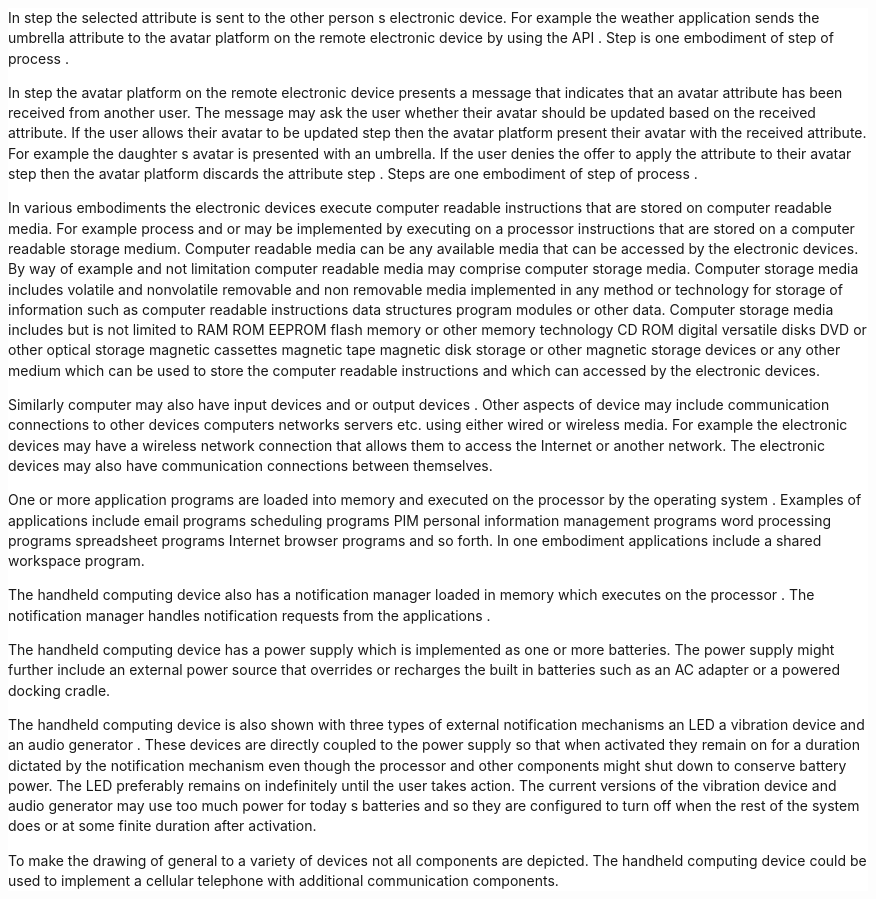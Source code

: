 In step the selected attribute is sent to the other person s electronic device. For example the weather application sends the umbrella attribute to the avatar platform on the remote electronic device by using the API . Step is one embodiment of step of process .

In step the avatar platform on the remote electronic device presents a message that indicates that an avatar attribute has been received from another user. The message may ask the user whether their avatar should be updated based on the received attribute. If the user allows their avatar to be updated step then the avatar platform present their avatar with the received attribute. For example the daughter s avatar is presented with an umbrella. If the user denies the offer to apply the attribute to their avatar step then the avatar platform discards the attribute step . Steps are one embodiment of step of process .

In various embodiments the electronic devices execute computer readable instructions that are stored on computer readable media. For example process and or may be implemented by executing on a processor instructions that are stored on a computer readable storage medium. Computer readable media can be any available media that can be accessed by the electronic devices. By way of example and not limitation computer readable media may comprise computer storage media. Computer storage media includes volatile and nonvolatile removable and non removable media implemented in any method or technology for storage of information such as computer readable instructions data structures program modules or other data. Computer storage media includes but is not limited to RAM ROM EEPROM flash memory or other memory technology CD ROM digital versatile disks DVD or other optical storage magnetic cassettes magnetic tape magnetic disk storage or other magnetic storage devices or any other medium which can be used to store the computer readable instructions and which can accessed by the electronic devices.

Similarly computer may also have input devices and or output devices . Other aspects of device may include communication connections to other devices computers networks servers etc. using either wired or wireless media. For example the electronic devices may have a wireless network connection that allows them to access the Internet or another network. The electronic devices may also have communication connections between themselves.

One or more application programs are loaded into memory and executed on the processor by the operating system . Examples of applications include email programs scheduling programs PIM personal information management programs word processing programs spreadsheet programs Internet browser programs and so forth. In one embodiment applications include a shared workspace program.

The handheld computing device also has a notification manager loaded in memory which executes on the processor . The notification manager handles notification requests from the applications .

The handheld computing device has a power supply which is implemented as one or more batteries. The power supply might further include an external power source that overrides or recharges the built in batteries such as an AC adapter or a powered docking cradle.

The handheld computing device is also shown with three types of external notification mechanisms an LED a vibration device and an audio generator . These devices are directly coupled to the power supply so that when activated they remain on for a duration dictated by the notification mechanism even though the processor and other components might shut down to conserve battery power. The LED preferably remains on indefinitely until the user takes action. The current versions of the vibration device and audio generator may use too much power for today s batteries and so they are configured to turn off when the rest of the system does or at some finite duration after activation.

To make the drawing of general to a variety of devices not all components are depicted. The handheld computing device could be used to implement a cellular telephone with additional communication components.
